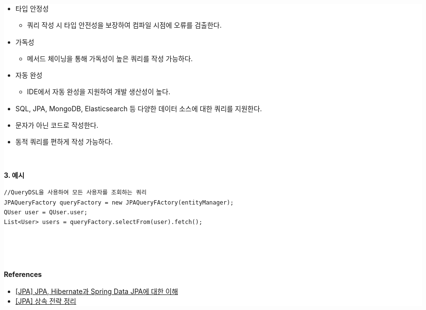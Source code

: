 - 타입 안정성

  - 쿼리 작성 시 타입 안전성을 보장하여 컴파일 시점에 오류를 검출한다.

- 가독성

  - 메서드 체이닝을 통해 가독성이 높은 쿼리를 작성 가능하다.

- 자동 완성

  - IDE에서 자동 완성을 지원하여 개발 생산성이 높다.

- SQL, JPA, MongoDB, Elasticsearch 등 다양한 데이터 소스에 대한 쿼리를 지원한다.
- 문자가 아닌 코드로 작성한다.
- 동적 쿼리를 편하게 작성 가능하다.

<br>

**3. 예시**

```
//QueryDSL을 사용하여 모든 사용자를 조회하는 쿼리
JPAQueryFactory queryFactory = new JPAQueryFActory(entityManager);
QUser user = QUser.user;
List<User> users = queryFactory.selectFrom(user).fetch();
```

<br><br><br>

**References**

- [[JPA] JPA, Hibernate과 Spring Data JPA에 대한 이해](https://velog.io/@pyh-dotcom/JPA-Hibernate-SpringDataJPA)
- [[JPA] 상속 전략 정리](https://lovethefeel.tistory.com/75)
